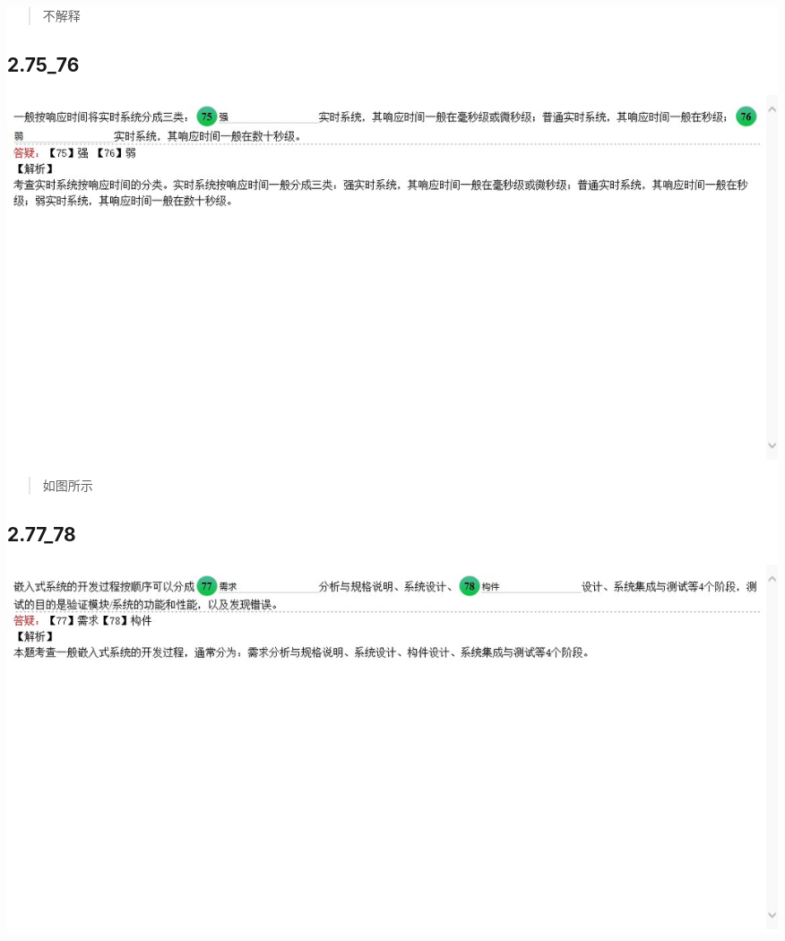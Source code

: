 >不解释

## 2.75_76
![2.75_76.jpg](全国计算机三级嵌入式系统开发技术[2018.3]-真考题库试卷1总结/2.75_76.jpg)

>如图所示

## 2.77_78
![2.77_78.jpg](全国计算机三级嵌入式系统开发技术[2018.3]-真考题库试卷1总结/2.77_78.jpg)
